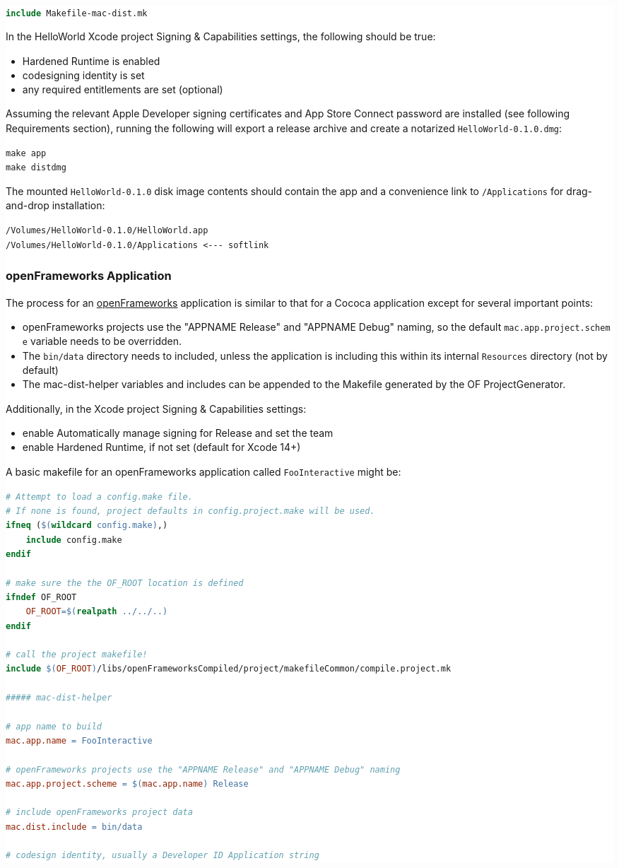 ```makefile
include Makefile-mac-dist.mk
```

In the HelloWorld Xcode project Signing & Capabilities settings, the following should be true:
* Hardened Runtime is enabled
* codesigning identity is set
* any required entitlements are set (optional)

Assuming the relevant Apple Developer signing certificates and App Store Connect password are installed (see following Requirements section), running the following will export a release archive and create a notarized `HelloWorld-0.1.0.dmg`:

```shell
make app
make distdmg
```

The mounted `HelloWorld-0.1.0` disk image contents should contain the app and a convenience link to `/Applications` for drag-and-drop installation:
~~~
/Volumes/HelloWorld-0.1.0/HelloWorld.app
/Volumes/HelloWorld-0.1.0/Applications <--- softlink
~~~

### openFrameworks Application

The process for an [openFrameworks](https://openframeworks.cc) application is similar to that for a Cococa application except for several important points:
* openFrameworks projects use the "APPNAME Release" and "APPNAME Debug" naming, so the default `mac.app.project.scheme` variable needs to be overridden.
* The `bin/data` directory needs to included, unless the application is including this within its internal `Resources` directory (not by default)
* The mac-dist-helper variables and includes can be appended to the Makefile generated by the OF ProjectGenerator.

Additionally, in the Xcode project Signing & Capabilities settings:
* enable Automatically manage signing for Release and set the team
* enable Hardened Runtime, if not set (default for Xcode 14+)

A basic makefile for an openFrameworks application called `FooInteractive` might be:
```makefile
# Attempt to load a config.make file.
# If none is found, project defaults in config.project.make will be used.
ifneq ($(wildcard config.make),)
    include config.make
endif

# make sure the the OF_ROOT location is defined
ifndef OF_ROOT
    OF_ROOT=$(realpath ../../..)
endif

# call the project makefile!
include $(OF_ROOT)/libs/openFrameworksCompiled/project/makefileCommon/compile.project.mk

##### mac-dist-helper

# app name to build
mac.app.name = FooInteractive

# openFrameworks projects use the "APPNAME Release" and "APPNAME Debug" naming
mac.app.project.scheme = $(mac.app.name) Release

# include openFrameworks project data
mac.dist.include = bin/data

# codesign identity, usually a Developer ID Application string
```